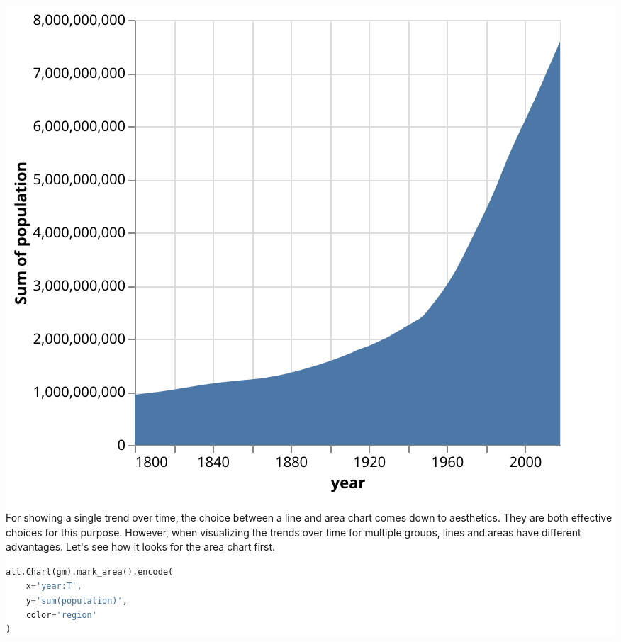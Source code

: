 


    
![svg](Lec2/2-data-types_graphical-marks_visual-encondings_30_0.svg)
    



For showing a single trend over time,
the choice between a line and area chart comes down to aesthetics.
They are both effective choices for this purpose.
However,
when visualizing the trends over time for multiple groups,
lines and areas have different advantages.
Let's see how it looks for the area chart first.


```python
alt.Chart(gm).mark_area().encode(
    x='year:T',
    y='sum(population)',
    color='region'
)
```
